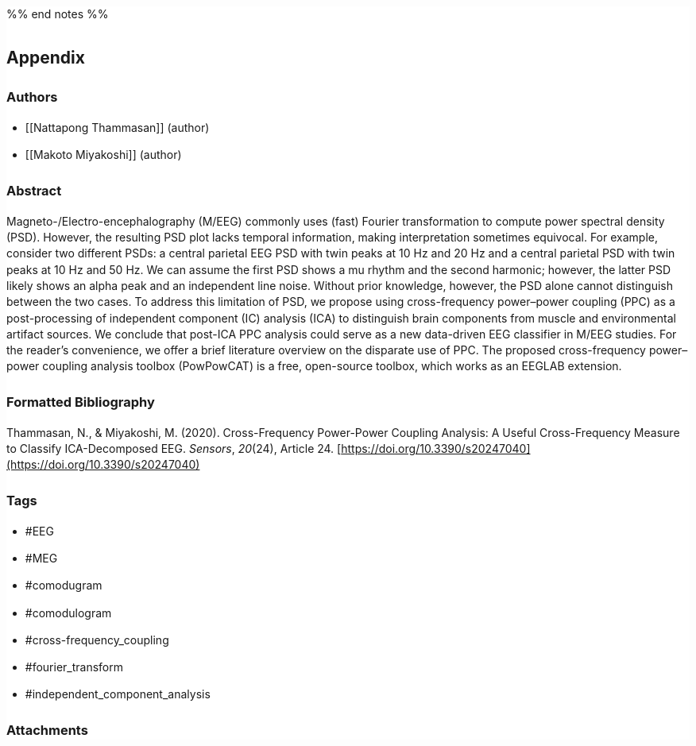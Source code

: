 
%% end notes %%

## Appendix

### Authors


- [[Nattapong Thammasan]] (author)

- [[Makoto Miyakoshi]] (author)



### Abstract

Magneto-/Electro-encephalography (M/EEG) commonly uses (fast) Fourier transformation to compute power spectral density (PSD). However, the resulting PSD plot lacks temporal information, making interpretation sometimes equivocal. For example, consider two different PSDs: a central parietal EEG PSD with twin peaks at 10 Hz and 20 Hz and a central parietal PSD with twin peaks at 10 Hz and 50 Hz. We can assume the first PSD shows a mu rhythm and the second harmonic; however, the latter PSD likely shows an alpha peak and an independent line noise. Without prior knowledge, however, the PSD alone cannot distinguish between the two cases. To address this limitation of PSD, we propose using cross-frequency power–power coupling (PPC) as a post-processing of independent component (IC) analysis (ICA) to distinguish brain components from muscle and environmental artifact sources. We conclude that post-ICA PPC analysis could serve as a new data-driven EEG classifier in M/EEG studies. For the reader’s convenience, we offer a brief literature overview on the disparate use of PPC. The proposed cross-frequency power–power coupling analysis toolbox (PowPowCAT) is a free, open-source toolbox, which works as an EEGLAB extension.


### Formatted Bibliography

Thammasan, N., & Miyakoshi, M. (2020). Cross-Frequency Power-Power Coupling Analysis: A Useful Cross-Frequency Measure to Classify ICA-Decomposed EEG. _Sensors_, _20_(24), Article 24. [https://doi.org/10.3390/s20247040](https://doi.org/10.3390/s20247040)


### Tags


- #EEG

- #MEG

- #comodugram

- #comodulogram

- #cross-frequency_coupling

- #fourier_transform

- #independent_component_analysis




### Attachments
